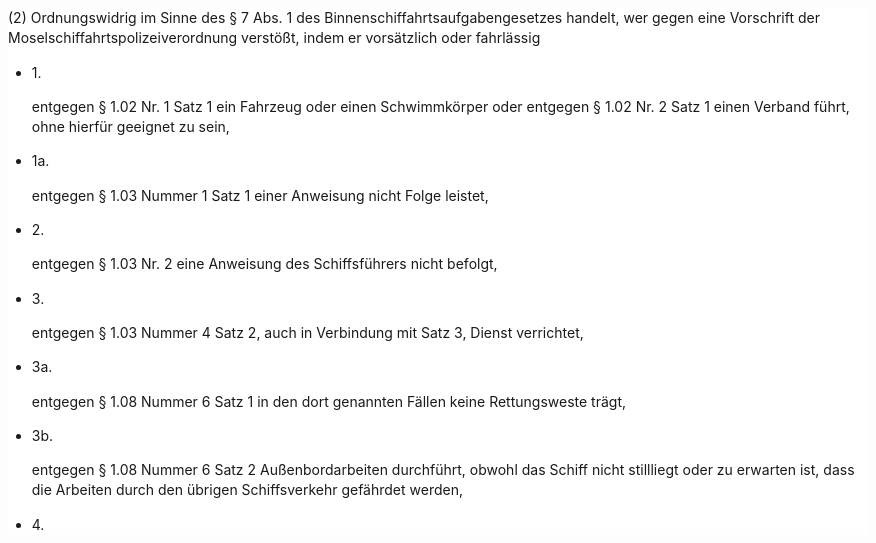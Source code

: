 (2) Ordnungswidrig im Sinne des § 7 Abs. 1 des
Binnenschiffahrtsaufgabengesetzes handelt, wer gegen eine Vorschrift der
Moselschiffahrtspolizeiverordnung verstößt, indem er vorsätzlich oder
fahrlässig

  - 1\.
    
    <div style="">
    
    entgegen § 1.02 Nr. 1 Satz 1 ein Fahrzeug oder einen Schwimmkörper
    oder entgegen § 1.02 Nr. 2 Satz 1 einen Verband führt, ohne hierfür
    geeignet zu sein,
    
    </div>

  - 1a.
    
    <div style="">
    
    entgegen § 1.03 Nummer 1 Satz 1 einer Anweisung nicht Folge leistet,
    
    </div>

  - 2\.
    
    <div style="">
    
    entgegen § 1.03 Nr. 2 eine Anweisung des Schiffsführers nicht
    befolgt,
    
    </div>

  - 3\.
    
    <div style="">
    
    entgegen § 1.03 Nummer 4 Satz 2, auch in Verbindung mit Satz 3,
    Dienst verrichtet,
    
    </div>

  - 3a.
    
    <div style="">
    
    entgegen § 1.08 Nummer 6 Satz 1 in den dort genannten Fällen keine
    Rettungsweste trägt,
    
    </div>

  - 3b.
    
    <div style="">
    
    entgegen § 1.08 Nummer 6 Satz 2 Außenbordarbeiten durchführt, obwohl
    das Schiff nicht stillliegt oder zu erwarten ist, dass die Arbeiten
    durch den übrigen Schiffsverkehr gefährdet werden,
    
    </div>

  - 4\.
    
    <div style="">
    